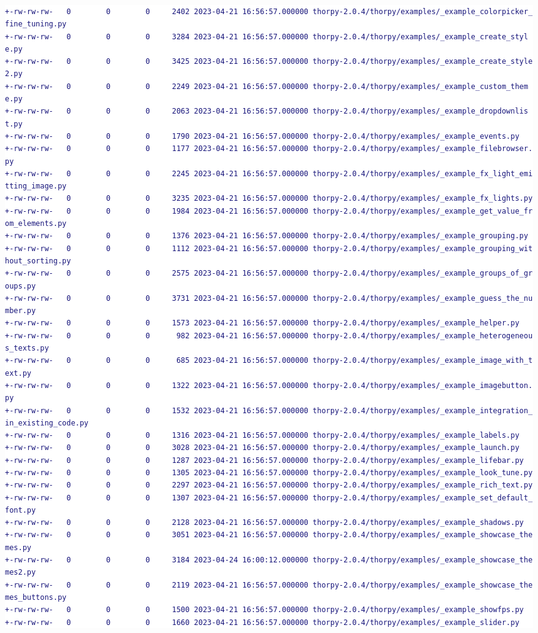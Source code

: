 ```diff
+-rw-rw-rw-   0        0        0     2402 2023-04-21 16:56:57.000000 thorpy-2.0.4/thorpy/examples/_example_colorpicker_fine_tuning.py
+-rw-rw-rw-   0        0        0     3284 2023-04-21 16:56:57.000000 thorpy-2.0.4/thorpy/examples/_example_create_style.py
+-rw-rw-rw-   0        0        0     3425 2023-04-21 16:56:57.000000 thorpy-2.0.4/thorpy/examples/_example_create_style2.py
+-rw-rw-rw-   0        0        0     2249 2023-04-21 16:56:57.000000 thorpy-2.0.4/thorpy/examples/_example_custom_theme.py
+-rw-rw-rw-   0        0        0     2063 2023-04-21 16:56:57.000000 thorpy-2.0.4/thorpy/examples/_example_dropdownlist.py
+-rw-rw-rw-   0        0        0     1790 2023-04-21 16:56:57.000000 thorpy-2.0.4/thorpy/examples/_example_events.py
+-rw-rw-rw-   0        0        0     1177 2023-04-21 16:56:57.000000 thorpy-2.0.4/thorpy/examples/_example_filebrowser.py
+-rw-rw-rw-   0        0        0     2245 2023-04-21 16:56:57.000000 thorpy-2.0.4/thorpy/examples/_example_fx_light_emitting_image.py
+-rw-rw-rw-   0        0        0     3235 2023-04-21 16:56:57.000000 thorpy-2.0.4/thorpy/examples/_example_fx_lights.py
+-rw-rw-rw-   0        0        0     1984 2023-04-21 16:56:57.000000 thorpy-2.0.4/thorpy/examples/_example_get_value_from_elements.py
+-rw-rw-rw-   0        0        0     1376 2023-04-21 16:56:57.000000 thorpy-2.0.4/thorpy/examples/_example_grouping.py
+-rw-rw-rw-   0        0        0     1112 2023-04-21 16:56:57.000000 thorpy-2.0.4/thorpy/examples/_example_grouping_without_sorting.py
+-rw-rw-rw-   0        0        0     2575 2023-04-21 16:56:57.000000 thorpy-2.0.4/thorpy/examples/_example_groups_of_groups.py
+-rw-rw-rw-   0        0        0     3731 2023-04-21 16:56:57.000000 thorpy-2.0.4/thorpy/examples/_example_guess_the_number.py
+-rw-rw-rw-   0        0        0     1573 2023-04-21 16:56:57.000000 thorpy-2.0.4/thorpy/examples/_example_helper.py
+-rw-rw-rw-   0        0        0      982 2023-04-21 16:56:57.000000 thorpy-2.0.4/thorpy/examples/_example_heterogeneous_texts.py
+-rw-rw-rw-   0        0        0      685 2023-04-21 16:56:57.000000 thorpy-2.0.4/thorpy/examples/_example_image_with_text.py
+-rw-rw-rw-   0        0        0     1322 2023-04-21 16:56:57.000000 thorpy-2.0.4/thorpy/examples/_example_imagebutton.py
+-rw-rw-rw-   0        0        0     1532 2023-04-21 16:56:57.000000 thorpy-2.0.4/thorpy/examples/_example_integration_in_existing_code.py
+-rw-rw-rw-   0        0        0     1316 2023-04-21 16:56:57.000000 thorpy-2.0.4/thorpy/examples/_example_labels.py
+-rw-rw-rw-   0        0        0     3028 2023-04-21 16:56:57.000000 thorpy-2.0.4/thorpy/examples/_example_launch.py
+-rw-rw-rw-   0        0        0     1287 2023-04-21 16:56:57.000000 thorpy-2.0.4/thorpy/examples/_example_lifebar.py
+-rw-rw-rw-   0        0        0     1305 2023-04-21 16:56:57.000000 thorpy-2.0.4/thorpy/examples/_example_look_tune.py
+-rw-rw-rw-   0        0        0     2297 2023-04-21 16:56:57.000000 thorpy-2.0.4/thorpy/examples/_example_rich_text.py
+-rw-rw-rw-   0        0        0     1307 2023-04-21 16:56:57.000000 thorpy-2.0.4/thorpy/examples/_example_set_default_font.py
+-rw-rw-rw-   0        0        0     2128 2023-04-21 16:56:57.000000 thorpy-2.0.4/thorpy/examples/_example_shadows.py
+-rw-rw-rw-   0        0        0     3051 2023-04-21 16:56:57.000000 thorpy-2.0.4/thorpy/examples/_example_showcase_themes.py
+-rw-rw-rw-   0        0        0     3184 2023-04-24 16:00:12.000000 thorpy-2.0.4/thorpy/examples/_example_showcase_themes2.py
+-rw-rw-rw-   0        0        0     2119 2023-04-21 16:56:57.000000 thorpy-2.0.4/thorpy/examples/_example_showcase_themes_buttons.py
+-rw-rw-rw-   0        0        0     1500 2023-04-21 16:56:57.000000 thorpy-2.0.4/thorpy/examples/_example_showfps.py
+-rw-rw-rw-   0        0        0     1660 2023-04-21 16:56:57.000000 thorpy-2.0.4/thorpy/examples/_example_slider.py
```